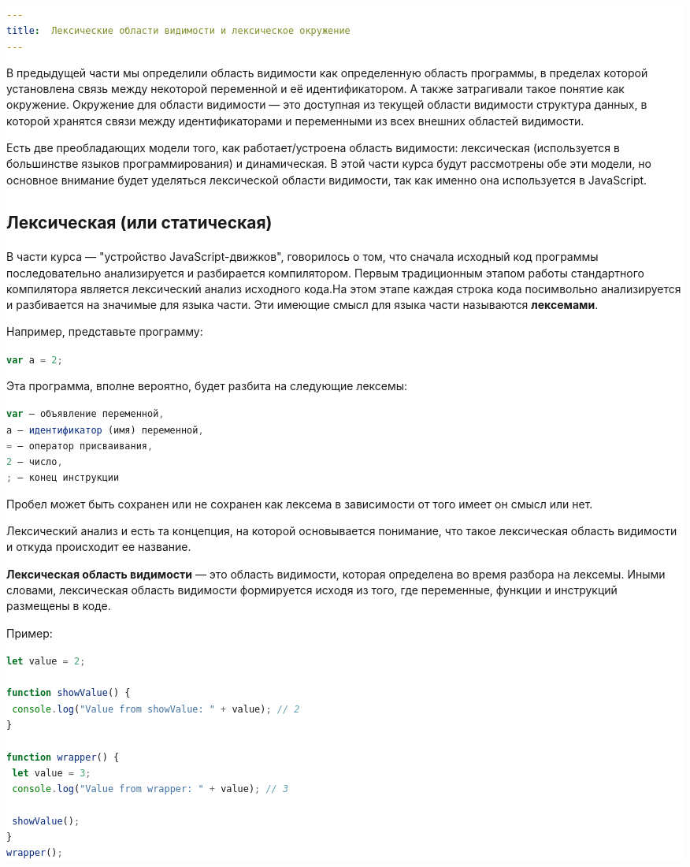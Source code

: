 ```yaml
---
title:  Лексические области видимости и лексическое окружение
---
```


В предыдущей части мы определили область видимости как определенную область программы, в пределах которой установлена связь между некоторой переменной и её идентификатором. А также затрагивали такое понятие как окружение. Окружение для области видимости — это доступная из текущей области видимости структура данных, в которой хранятся связи между идентификаторами и переменными из всех внешних областей видимости.

Есть две преобладающих модели того, как работает/устроена область видимости: лексическая (используется в большинстве языков программирования) и динамическая. В этой части курса будут рассмотрены обе эти модели, но основное внимание будет уделяться лексической области видимости, так как именно она используется в JavaScript.

## Лексическая (или статическая)

В части курса — "устройство JavaScript-движков", говорилось о том, что сначала исходный код программы последовательно анализируется и разбирается компилятором.
Первым традиционным этапом работы стандартного компилятора является лексический анализ исходного кода.На этом этапе каждая строка кода посимвольно анализируется и разбивается на значимые для языка части. Эти имеющие смысл для языка части называются **лексемами**.

Например, представьте программу:

```javascript
var a = 2;
```

Эта программа, вполне вероятно, будет разбита на следующие лексемы:

```javascript
var — объявление переменной,
a — идентификатор (имя) переменной,
= — оператор присваивания,
2 — число,
; — конец инструкции
```

Пробел может быть сохранен или не сохранен как лексема в зависимости от того имеет он смысл или нет.

Лексический анализ и есть та концепция, на которой основывается понимание, что такое лексическая область видимости и откуда происходит ее название.

**Лексическая область видимости** — это область видимости, которая определена во время разбора на лексемы. Иными словами, лексическая область видимости формируется исходя из того, где переменные, функции и инструкций размещены в коде.

Пример:

```javascript
let value = 2;

function showValue() {
 console.log("Value from showValue: " + value); // 2
}

function wrapper() {
 let value = 3;
 console.log("Value from wrapper: " + value); // 3

 showValue();
}
wrapper();
```
